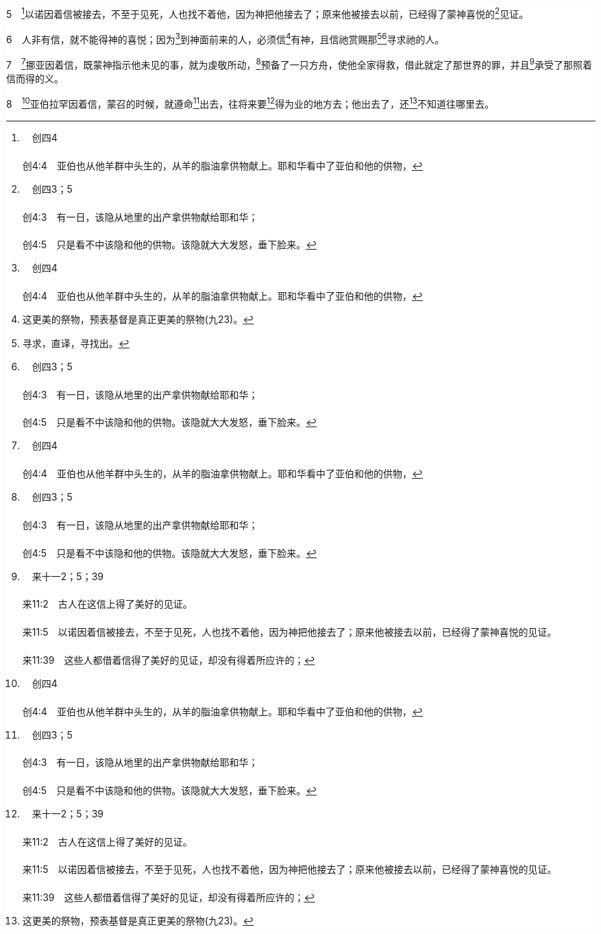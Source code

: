 [^1]:这更美的祭物，预表基督是真正更美的祭物(九23)。

[^a]:　创四4<br><br>创4:4　亚伯也从他羊群中头生的，从羊的脂油拿供物献上。耶和华看中了亚伯和他的供物，

[^b]:　创四3；5<br><br>创4:3　有一日，该隐从地里的出产拿供物献给耶和华；<br><br>创4:5　只是看不中该隐和他的供物。该隐就大大发怒，垂下脸来。

[^c]:　来十一2；5；39<br><br>来11:2　古人在这信上得了美好的见证。<br><br>来11:5　以诺因着信被接去，不至于见死，人也找不着他，因为神把他接去了；原来他被接去以前，已经得了蒙神喜悦的见证。<br><br>来11:39　这些人都借着信得了美好的见证，却没有得着所应许的；

[^d]:　创四4<br><br>创4:4　亚伯也从他羊群中头生的，从羊的脂油拿供物献上。耶和华看中了亚伯和他的供物，

[^e]:　创四10；来十二24<br><br>创4:10　耶和华说，你作了什么事？你弟弟的血有声音从地里向我哀告。<br><br>来12:24　来到新约的中保耶稣这里，并来到所洒的血这里，这血所说的比亚伯的血所说的更美。

5　[^a]以诺因着信被接去，不至于见死，人也找不着他，因为神把他接去了；原来他被接去以前，已经得了蒙神喜悦的[^b]见证。

[^a]:　创五21～24<br><br>创5:21　以诺活到六十五岁，生了玛土撒拉。<br><br>创5:22　以诺生玛土撒拉之后，与神同行三百年，并且生儿生女。<br><br>创5:23　以诺共活了三百六十五岁。<br><br>创5:24　以诺与神同行，神将他取去，他就不在世了。

[^b]:　来十一2；4；39<br><br>来11:2　古人在这信上得了美好的见证。<br><br>来11:4　亚伯因着信献祭给神，比该隐所献的更美，借此便得了称许为义的见证，就是神指着他的礼物所作的见证；他虽然死了，却借着这信仍旧说话。<br><br>来11:39　这些人都借着信得了美好的见证，却没有得着所应许的；

6　人非有信，就不能得神的喜悦；因为[^a]到神面前来的人，必须信[^1]有神，且信祂赏赐那[^2][^b]寻求祂的人。

[^1]:有神，直译，神是，神存在。

[^2]:寻求，直译，寻找出。

[^a]:　来四16；七25；19；十22<br><br>来4:16　所以我们只管坦然无惧地来到施恩的宝座前，为要受怜悯，得恩典，作应时的帮助。<br><br>来7:25　所以，那借着祂来到神面前的人，祂都能拯救到底；因为祂是长远活着，为他们代求。<br><br>来7:19　（律法原来一无所成，）另一面却在其上引进更美的盼望，借此我们可以亲近神。<br><br>来10:22　并且在心一面，我们已经被基督的血洒过，脱开了邪恶的良心，在身体一面，也已经用清水洗净了，就当存着真诚的心，以十分确信的信，前来进入至圣所；

[^b]:　诗二四6；二七8；一〇五4；一一九2<br><br>诗24:6　这是寻求耶和华的族类，是寻求你面的雅各。〔细拉〕<br><br>诗27:8　你说，你们当寻求我的面；那时我的心向你说，耶和华啊，你的面我正要寻求。<br><br>诗105:4　要寻求耶和华与祂的能力，时常寻求祂的面。<br><br>诗119:2　遵守祂的法度，全心寻求祂的，这样的人是有福的。

7　[^a]挪亚因着信，既蒙神指示他未见的事，就为虔敬所动，[^b]预备了一只方舟，使他全家得救，借此就定了那世界的罪，并且[^c]承受了那照着信而得的义。

[^a]:　创六8；9；13～22<br><br>创6:8　但挪亚在耶和华眼前蒙恩。<br><br>创6:9　挪亚的后代记在下面。挪亚是个义人，在当时的世代是个完全人；挪亚与神同行。<br><br>创6:13　神就对挪亚说，凡属肉体之人的结局，已经来到我面前；因为地上满了他们的强暴，我要把他们和地一并毁灭。<br><br>创6:14　你要用歌斐木造一只方舟，里面要有隔间，方舟内外要涂上松香。<br><br>创6:15　方舟的造法乃是这样：要长三百肘，宽五十肘，高三十肘。<br><br>创6:16　方舟顶上要造一个透光处，高一肘；方舟的门要开在旁边；方舟要分上、中、下三层。<br><br>创6:17　看哪，我要使洪水泛滥在地上，毁灭天下一切有血肉、有气息的；凡在地上的无一不死。<br><br>创6:18　我却要与你立约；你同你的儿子、妻子与儿媳，都要进入方舟。<br><br>创6:19　凡有血肉的活物，每样两个，有公有母，你要带进方舟，好与你一同保全生命。<br><br>创6:20　飞鸟各从其类，牲畜各从其类，地上的爬物各从其类，每样两个，要到你那里，好保全生命。<br><br>创6:21　至于你，要拿各样可吃的食物，积聚起来，好作你和它们的食物。<br><br>创6:22　挪亚就这样行；凡神所吩咐的，他都照样行了。

[^b]:　彼前三20<br><br>彼前3:20　就是向从前在挪亚预备方舟的日子，神恒忍热切等待的时候，那些悖逆者宣扬；那进入方舟，借着水安全得救的不多，只有八个人。

[^c]:　来一14；六17；彼前三7；雅二5<br><br>来1:14　天使岂不都是服役的灵，奉差遣为那些将要承受救恩的人效力吗？<br><br>来6:17　这样，神既愿意向那承受应许的人，格外显明祂的旨意是不更改的，就介入以起誓担保；<br><br>彼前3:7　照样，作丈夫的，要按情理与妻子同住，因为她是比你软弱的器皿，是女性；又要按她应得的分敬重她，因为她是与你一同承受生命之恩的，好叫你们的祷告不受拦阻。<br><br>雅2:5　我亲爱的弟兄们，请听，神岂不是拣选了世上贫穷的人，叫他们在信上富足，并承受祂所应许给那些爱祂之人的国吗？

8　[^a]亚伯拉罕因着信，蒙召的时候，就遵命[^b]出去，往将来要[^c]得为业的地方去；他出去了，还[^1]不知道往哪里去。

[^1]:这使亚伯拉罕经常有机会运用他的信，信靠神即时的引导，以神的同在为他旅行的地图。

[^a]:　创十二1～5<br><br>创12:1　耶和华对亚伯兰说，你要离开本地、亲族、父家，往我所要指示你的地去。<br><br>创12:2　我必使你成为大国；我必赐福给你，使你的名为大；你也要使别人得福。<br><br>创12:3　那为你祝福的，我必赐福与他；那咒诅你的，我必咒诅他。地上的万族都必因你得福。<br><br>创12:4　亚伯兰就照着耶和华的吩咐去了；罗得也和他同去。亚伯兰出哈兰的时候，年七十五岁。<br><br>创12:5　亚伯兰将他妻子撒莱和侄儿罗得，连他们在哈兰所积聚的家产、所得的人口，都带出来，往迦南地去。他们就到了迦南地。

[^b]:　徒七3～4<br><br>徒7:3　对他说，“你要从你本地和你亲族中出来，往我所要指示你的地去。”<br><br>徒7:4　他就从迦勒底人之地出来，住在哈兰。他父亲死了以后，神使他从那里迁到你们现在所住之地。
